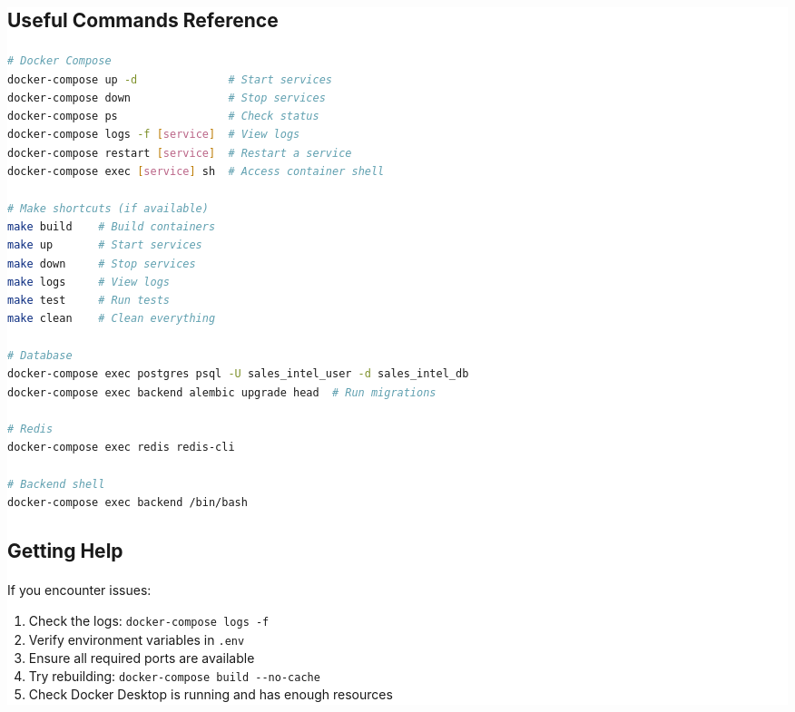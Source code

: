 ## Useful Commands Reference

```bash
# Docker Compose
docker-compose up -d              # Start services
docker-compose down               # Stop services
docker-compose ps                 # Check status
docker-compose logs -f [service]  # View logs
docker-compose restart [service]  # Restart a service
docker-compose exec [service] sh  # Access container shell

# Make shortcuts (if available)
make build    # Build containers
make up       # Start services
make down     # Stop services
make logs     # View logs
make test     # Run tests
make clean    # Clean everything

# Database
docker-compose exec postgres psql -U sales_intel_user -d sales_intel_db
docker-compose exec backend alembic upgrade head  # Run migrations

# Redis
docker-compose exec redis redis-cli

# Backend shell
docker-compose exec backend /bin/bash
```

## Getting Help

If you encounter issues:
1. Check the logs: `docker-compose logs -f`
2. Verify environment variables in `.env`
3. Ensure all required ports are available
4. Try rebuilding: `docker-compose build --no-cache`
5. Check Docker Desktop is running and has enough resources
